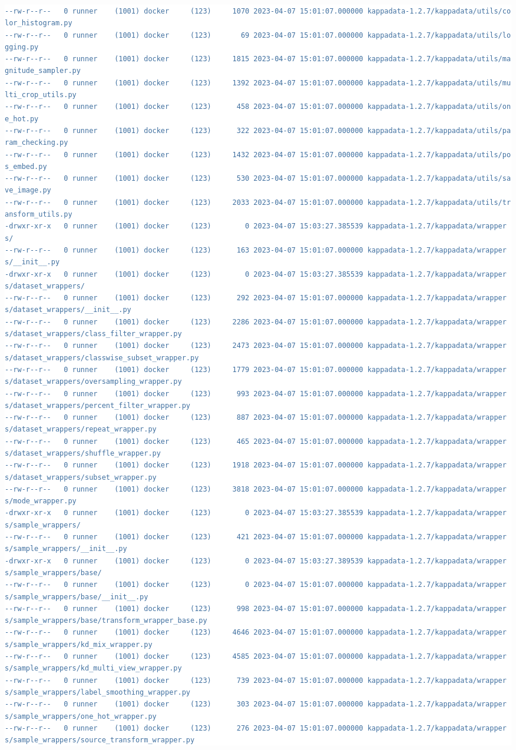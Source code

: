 ```diff
--rw-r--r--   0 runner    (1001) docker     (123)     1070 2023-04-07 15:01:07.000000 kappadata-1.2.7/kappadata/utils/color_histogram.py
--rw-r--r--   0 runner    (1001) docker     (123)       69 2023-04-07 15:01:07.000000 kappadata-1.2.7/kappadata/utils/logging.py
--rw-r--r--   0 runner    (1001) docker     (123)     1815 2023-04-07 15:01:07.000000 kappadata-1.2.7/kappadata/utils/magnitude_sampler.py
--rw-r--r--   0 runner    (1001) docker     (123)     1392 2023-04-07 15:01:07.000000 kappadata-1.2.7/kappadata/utils/multi_crop_utils.py
--rw-r--r--   0 runner    (1001) docker     (123)      458 2023-04-07 15:01:07.000000 kappadata-1.2.7/kappadata/utils/one_hot.py
--rw-r--r--   0 runner    (1001) docker     (123)      322 2023-04-07 15:01:07.000000 kappadata-1.2.7/kappadata/utils/param_checking.py
--rw-r--r--   0 runner    (1001) docker     (123)     1432 2023-04-07 15:01:07.000000 kappadata-1.2.7/kappadata/utils/pos_embed.py
--rw-r--r--   0 runner    (1001) docker     (123)      530 2023-04-07 15:01:07.000000 kappadata-1.2.7/kappadata/utils/save_image.py
--rw-r--r--   0 runner    (1001) docker     (123)     2033 2023-04-07 15:01:07.000000 kappadata-1.2.7/kappadata/utils/transform_utils.py
-drwxr-xr-x   0 runner    (1001) docker     (123)        0 2023-04-07 15:03:27.385539 kappadata-1.2.7/kappadata/wrappers/
--rw-r--r--   0 runner    (1001) docker     (123)      163 2023-04-07 15:01:07.000000 kappadata-1.2.7/kappadata/wrappers/__init__.py
-drwxr-xr-x   0 runner    (1001) docker     (123)        0 2023-04-07 15:03:27.385539 kappadata-1.2.7/kappadata/wrappers/dataset_wrappers/
--rw-r--r--   0 runner    (1001) docker     (123)      292 2023-04-07 15:01:07.000000 kappadata-1.2.7/kappadata/wrappers/dataset_wrappers/__init__.py
--rw-r--r--   0 runner    (1001) docker     (123)     2286 2023-04-07 15:01:07.000000 kappadata-1.2.7/kappadata/wrappers/dataset_wrappers/class_filter_wrapper.py
--rw-r--r--   0 runner    (1001) docker     (123)     2473 2023-04-07 15:01:07.000000 kappadata-1.2.7/kappadata/wrappers/dataset_wrappers/classwise_subset_wrapper.py
--rw-r--r--   0 runner    (1001) docker     (123)     1779 2023-04-07 15:01:07.000000 kappadata-1.2.7/kappadata/wrappers/dataset_wrappers/oversampling_wrapper.py
--rw-r--r--   0 runner    (1001) docker     (123)      993 2023-04-07 15:01:07.000000 kappadata-1.2.7/kappadata/wrappers/dataset_wrappers/percent_filter_wrapper.py
--rw-r--r--   0 runner    (1001) docker     (123)      887 2023-04-07 15:01:07.000000 kappadata-1.2.7/kappadata/wrappers/dataset_wrappers/repeat_wrapper.py
--rw-r--r--   0 runner    (1001) docker     (123)      465 2023-04-07 15:01:07.000000 kappadata-1.2.7/kappadata/wrappers/dataset_wrappers/shuffle_wrapper.py
--rw-r--r--   0 runner    (1001) docker     (123)     1918 2023-04-07 15:01:07.000000 kappadata-1.2.7/kappadata/wrappers/dataset_wrappers/subset_wrapper.py
--rw-r--r--   0 runner    (1001) docker     (123)     3818 2023-04-07 15:01:07.000000 kappadata-1.2.7/kappadata/wrappers/mode_wrapper.py
-drwxr-xr-x   0 runner    (1001) docker     (123)        0 2023-04-07 15:03:27.385539 kappadata-1.2.7/kappadata/wrappers/sample_wrappers/
--rw-r--r--   0 runner    (1001) docker     (123)      421 2023-04-07 15:01:07.000000 kappadata-1.2.7/kappadata/wrappers/sample_wrappers/__init__.py
-drwxr-xr-x   0 runner    (1001) docker     (123)        0 2023-04-07 15:03:27.389539 kappadata-1.2.7/kappadata/wrappers/sample_wrappers/base/
--rw-r--r--   0 runner    (1001) docker     (123)        0 2023-04-07 15:01:07.000000 kappadata-1.2.7/kappadata/wrappers/sample_wrappers/base/__init__.py
--rw-r--r--   0 runner    (1001) docker     (123)      998 2023-04-07 15:01:07.000000 kappadata-1.2.7/kappadata/wrappers/sample_wrappers/base/transform_wrapper_base.py
--rw-r--r--   0 runner    (1001) docker     (123)     4646 2023-04-07 15:01:07.000000 kappadata-1.2.7/kappadata/wrappers/sample_wrappers/kd_mix_wrapper.py
--rw-r--r--   0 runner    (1001) docker     (123)     4585 2023-04-07 15:01:07.000000 kappadata-1.2.7/kappadata/wrappers/sample_wrappers/kd_multi_view_wrapper.py
--rw-r--r--   0 runner    (1001) docker     (123)      739 2023-04-07 15:01:07.000000 kappadata-1.2.7/kappadata/wrappers/sample_wrappers/label_smoothing_wrapper.py
--rw-r--r--   0 runner    (1001) docker     (123)      303 2023-04-07 15:01:07.000000 kappadata-1.2.7/kappadata/wrappers/sample_wrappers/one_hot_wrapper.py
--rw-r--r--   0 runner    (1001) docker     (123)      276 2023-04-07 15:01:07.000000 kappadata-1.2.7/kappadata/wrappers/sample_wrappers/source_transform_wrapper.py
```